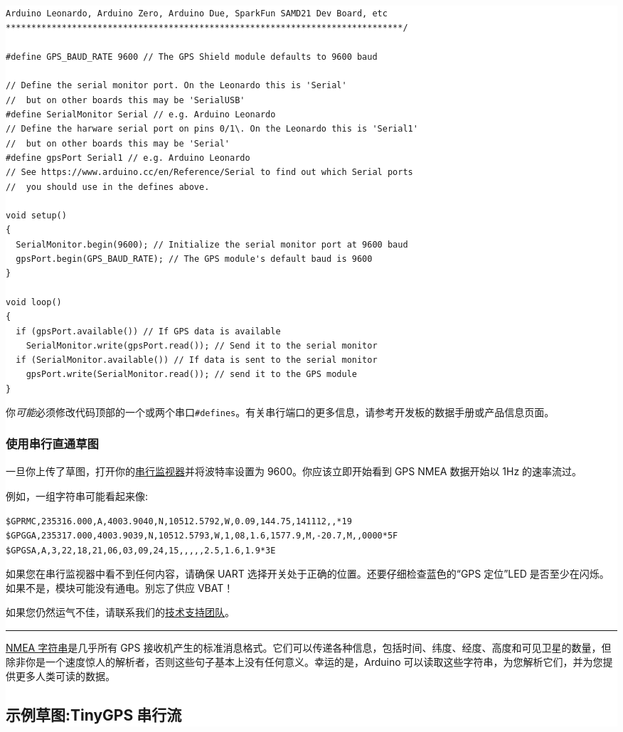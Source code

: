 ```
Arduino Leonardo, Arduino Zero, Arduino Due, SparkFun SAMD21 Dev Board, etc
******************************************************************************/

#define GPS_BAUD_RATE 9600 // The GPS Shield module defaults to 9600 baud

// Define the serial monitor port. On the Leonardo this is 'Serial'
//  but on other boards this may be 'SerialUSB'
#define SerialMonitor Serial // e.g. Arduino Leonardo
// Define the harware serial port on pins 0/1\. On the Leonardo this is 'Serial1'
//  but on other boards this may be 'Serial'
#define gpsPort Serial1 // e.g. Arduino Leonardo
// See https://www.arduino.cc/en/Reference/Serial to find out which Serial ports
//  you should use in the defines above.

void setup() 
{
  SerialMonitor.begin(9600); // Initialize the serial monitor port at 9600 baud
  gpsPort.begin(GPS_BAUD_RATE); // The GPS module's default baud is 9600
}

void loop() 
{
  if (gpsPort.available()) // If GPS data is available
    SerialMonitor.write(gpsPort.read()); // Send it to the serial monitor
  if (SerialMonitor.available()) // If data is sent to the serial monitor
    gpsPort.write(SerialMonitor.read()); // send it to the GPS module
} 
```

你*可能*必须修改代码顶部的一个或两个串口`#defines`。有关串行端口的更多信息，请参考开发板的数据手册或产品信息页面。

### 使用串行直通草图

一旦你上传了草图，打开你的[串行监视器](https://learn.sparkfun.com/tutorials/terminal-basics)并将波特率设置为 9600。你应该立即开始看到 GPS NMEA 数据开始以 1Hz 的速率流过。

例如，一组字符串可能看起来像:

```
$GPRMC,235316.000,A,4003.9040,N,10512.5792,W,0.09,144.75,141112,,*19
$GPGGA,235317.000,4003.9039,N,10512.5793,W,1,08,1.6,1577.9,M,-20.7,M,,0000*5F
$GPGSA,A,3,22,18,21,06,03,09,24,15,,,,,2.5,1.6,1.9*3E 
```

如果您在串行监视器中看不到任何内容，请确保 UART 选择开关处于正确的位置。还要仔细检查蓝色的“GPS 定位”LED 是否至少在闪烁。如果不是，模块可能没有通电。别忘了供应 VBAT！

如果您仍然运气不佳，请联系我们的[技术支持团队](https://www.sparkfun.com/technical_assistance)。

* * *

[NMEA 字符串](https://en.wikipedia.org/wiki/NMEA_0183)是几乎所有 GPS 接收机产生的标准消息格式。它们可以传递各种信息，包括时间、纬度、经度、高度和可见卫星的数量，但除非你是一个速度惊人的解析者，否则这些句子基本上没有任何意义。幸运的是，Arduino 可以读取这些字符串，为您解析它们，并为您提供更多人类可读的数据。

## 示例草图:TinyGPS 串行流
